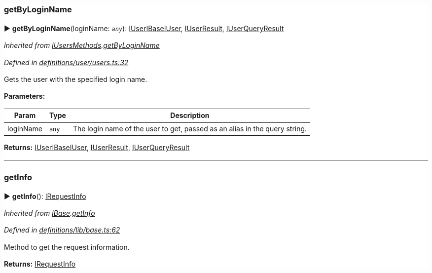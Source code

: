 <a id="getbyloginname"></a>

###  getByLoginName

► **getByLoginName**(loginName: *`any`*): [IUser](_definitions_user_user_.iuser.md)[IBase](_definitions_lib_base_.ibase.md)[IUser](_definitions_user_user_.iuser.md), [IUserResult](_definitions_user_user_.iuserresult.md), [IUserQueryResult](_definitions_user_user_.iuserqueryresult.md)




*Inherited from [IUsersMethods](_definitions_user_users_.iusersmethods.md).[getByLoginName](_definitions_user_users_.iusersmethods.md#getbyloginname)*

*Defined in [definitions/user/users.ts:32](https://github.com/gunjandatta/sprest/blob/3de79f1/src/definitions/user/users.ts#L32)*



Gets the user with the specified login name.


**Parameters:**

| Param | Type | Description |
| ------ | ------ | ------ |
| loginName | `any`   |  The login name of the user to get, passed as an alias in the query string. |





**Returns:** [IUser](_definitions_user_user_.iuser.md)[IBase](_definitions_lib_base_.ibase.md)[IUser](_definitions_user_user_.iuser.md), [IUserResult](_definitions_user_user_.iuserresult.md), [IUserQueryResult](_definitions_user_user_.iuserqueryresult.md)





___

<a id="getinfo"></a>

###  getInfo

► **getInfo**(): [IRequestInfo](_definitions_lib_targetinfo_.irequestinfo.md)




*Inherited from [IBase](_definitions_lib_base_.ibase.md).[getInfo](_definitions_lib_base_.ibase.md#getinfo)*

*Defined in [definitions/lib/base.ts:62](https://github.com/gunjandatta/sprest/blob/3de79f1/src/definitions/lib/base.ts#L62)*



Method to get the request information.




**Returns:** [IRequestInfo](_definitions_lib_targetinfo_.irequestinfo.md)
